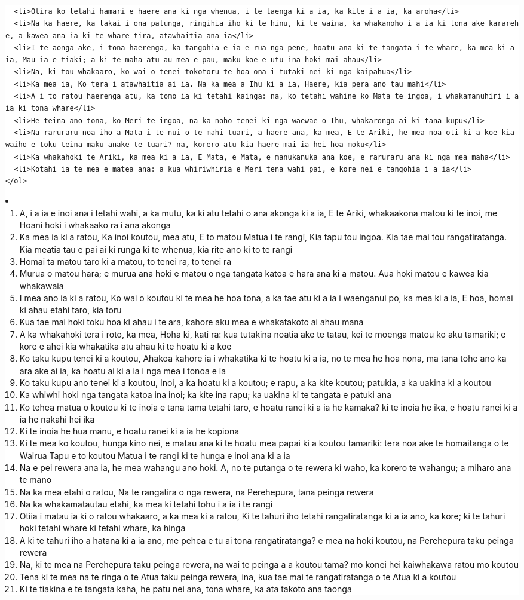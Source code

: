       <li>Otira ko tetahi hamari e haere ana ki nga whenua, i te taenga ki a ia, ka kite i a ia, ka aroha</li>
      <li>Na ka haere, ka takai i ona patunga, ringihia iho ki te hinu, ki te waina, ka whakanoho i a ia ki tona ake kararehe, a kawea ana ia ki te whare tira, atawhaitia ana ia</li>
      <li>I te aonga ake, i tona haerenga, ka tangohia e ia e rua nga pene, hoatu ana ki te tangata i te whare, ka mea ki a ia, Mau ia e tiaki; a ki te maha atu au mea e pau, maku koe e utu ina hoki mai ahau</li>
      <li>Na, ki tou whakaaro, ko wai o tenei tokotoru te hoa ona i tutaki nei ki nga kaipahua</li>
      <li>Ka mea ia, Ko tera i atawhaitia ai ia. Na ka mea a Ihu ki a ia, Haere, kia pera ano tau mahi</li>
      <li>A i to ratou haerenga atu, ka tomo ia ki tetahi kainga: na, ko tetahi wahine ko Mata te ingoa, i whakamanuhiri i a ia ki tona whare</li>
      <li>He teina ano tona, ko Meri te ingoa, na ka noho tenei ki nga waewae o Ihu, whakarongo ai ki tana kupu</li>
      <li>Na raruraru noa iho a Mata i te nui o te mahi tuari, a haere ana, ka mea, E te Ariki, he mea noa oti ki a koe kia waiho e toku teina maku anake te tuari? na, korero atu kia haere mai ia hei hoa moku</li>
      <li>Ka whakahoki te Ariki, ka mea ki a ia, E Mata, e Mata, e manukanuka ana koe, e raruraru ana ki nga mea maha</li>
      <li>Kotahi ia te mea e matea ana: a kua whiriwhiria e Meri tena wahi pai, e kore nei e tangohia i a ia</li>
    </ol>
  </li>
  <li>
    <ol>
      <li>A, i a ia e inoi ana i tetahi wahi, a ka mutu, ka ki atu tetahi o ana akonga ki a ia, E te Ariki, whakaakona matou ki te inoi, me Hoani hoki i whakaako ra i ana akonga</li>
      <li>Ka mea ia ki a ratou, Ka inoi koutou, mea atu, E to matou Matua i te rangi, Kia tapu tou ingoa. Kia tae mai tou rangatiratanga. Kia meatia tau e pai ai ki runga ki te whenua, kia rite ano ki to te rangi</li>
      <li>Homai ta matou taro ki a matou, to tenei ra, to tenei ra</li>
      <li>Murua o matou hara; e murua ana hoki e matou o nga tangata katoa e hara ana ki a matou. Aua hoki matou e kawea kia whakawaia</li>
      <li>I mea ano ia ki a ratou, Ko wai o koutou ki te mea he hoa tona, a ka tae atu ki a ia i waenganui po, ka mea ki a ia, E hoa, homai ki ahau etahi taro, kia toru</li>
      <li>Kua tae mai hoki toku hoa ki ahau i te ara, kahore aku mea e whakatakoto ai ahau mana</li>
      <li>A ka whakahoki tera i roto, ka mea, Hoha ki, kati ra: kua tutakina noatia ake te tatau, kei te moenga matou ko aku tamariki; e kore e ahei kia whakatika atu ahau ki te hoatu ki a koe</li>
      <li>Ko taku kupu tenei ki a koutou, Ahakoa kahore ia i whakatika ki te hoatu ki a ia, no te mea he hoa nona, ma tana tohe ano ka ara ake ai ia, ka hoatu ai ki a ia i nga mea i tonoa e ia</li>
      <li>Ko taku kupu ano tenei ki a koutou, Inoi, a ka hoatu ki a koutou; e rapu, a ka kite koutou; patukia, a ka uakina ki a koutou</li>
      <li>Ka whiwhi hoki nga tangata katoa ina inoi; ka kite ina rapu; ka uakina ki te tangata e patuki ana</li>
      <li>Ko tehea matua o koutou ki te inoia e tana tama tetahi taro, e hoatu ranei ki a ia he kamaka? ki te inoia he ika, e hoatu ranei ki a ia he nakahi hei ika</li>
      <li>Ki te inoia he hua manu, e hoatu ranei ki a ia he kopiona</li>
      <li>Ki te mea ko koutou, hunga kino nei, e matau ana ki te hoatu mea papai ki a koutou tamariki: tera noa ake te homaitanga o te Wairua Tapu e to koutou Matua i te rangi ki te hunga e inoi ana ki a ia</li>
      <li>Na e pei rewera ana ia, he mea wahangu ano hoki. A, no te putanga o te rewera ki waho, ka korero te wahangu; a miharo ana te mano</li>
      <li>Na ka mea etahi o ratou, Na te rangatira o nga rewera, na Perehepura, tana peinga rewera</li>
      <li>Na ka whakamatautau etahi, ka mea ki tetahi tohu i a ia i te rangi</li>
      <li>Otiia i matau ia ki o ratou whakaaro, a ka mea ki a ratou, Ki te tahuri iho tetahi rangatiratanga ki a ia ano, ka kore; ki te tahuri hoki tetahi whare ki tetahi whare, ka hinga</li>
      <li>A ki te tahuri iho a hatana ki a ia ano, me pehea e tu ai tona rangatiratanga? e mea na hoki koutou, na Perehepura taku peinga rewera</li>
      <li>Na, ki te mea na Perehepura taku peinga rewera, na wai te peinga a a koutou tama? mo konei hei kaiwhakawa ratou mo koutou</li>
      <li>Tena ki te mea na te ringa o te Atua taku peinga rewera, ina, kua tae mai te rangatiratanga o te Atua ki a koutou</li>
      <li>Ki te tiakina e te tangata kaha, he patu nei ana, tona whare, ka ata takoto ana taonga</li>